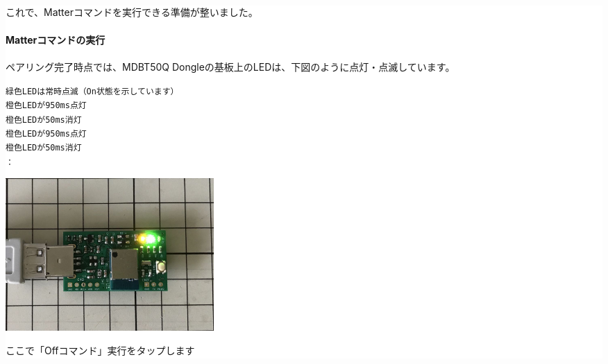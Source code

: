 これで、Matterコマンドを実行できる準備が整いました。

#### Matterコマンドの実行

ペアリング完了時点では、MDBT50Q Dongleの基板上のLEDは、下図のように点灯・点滅しています。

```
緑色LEDは常時点滅（On状態を示しています）
橙色LEDが950ms点灯
橙色LEDが50ms消灯
橙色LEDが950ms点灯
橙色LEDが50ms消灯
：
```

<img src="assets01/0018.jpg" width="300">

ここで「Offコマンド」実行をタップします
